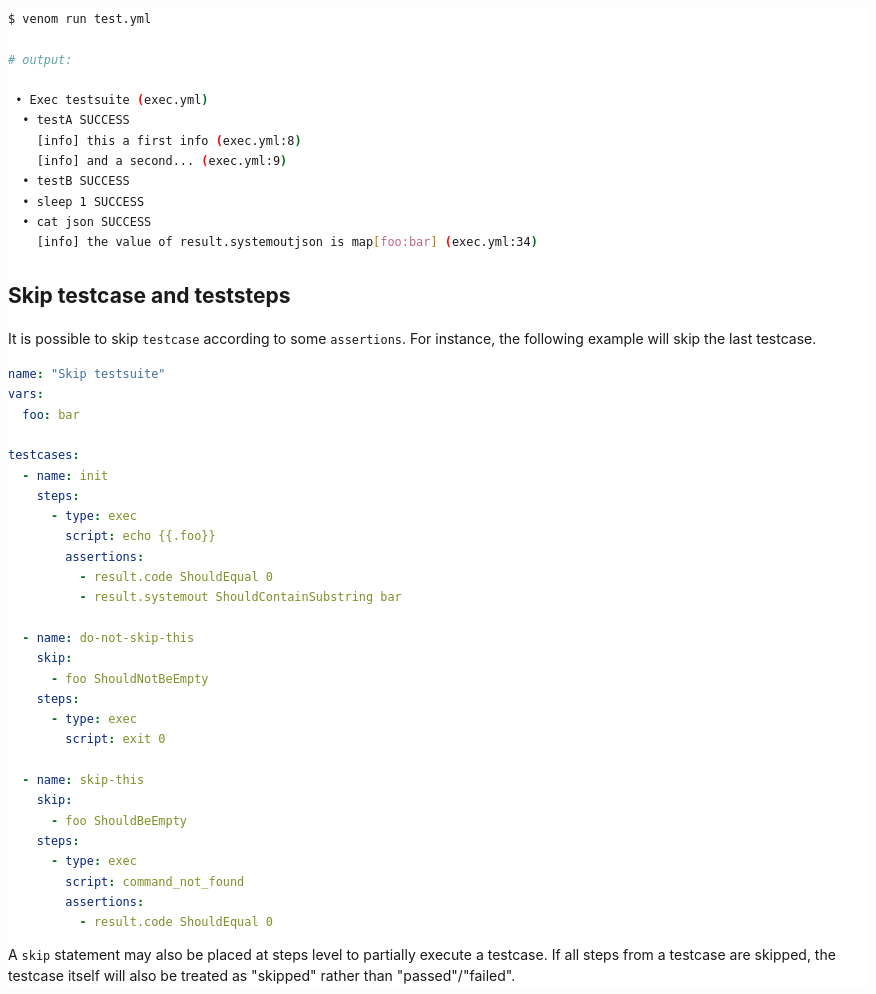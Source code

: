 ```bash
$ venom run test.yml

# output:

 • Exec testsuite (exec.yml)
  • testA SUCCESS
    [info] this a first info (exec.yml:8)
    [info] and a second... (exec.yml:9)
  • testB SUCCESS
  • sleep 1 SUCCESS
  • cat json SUCCESS
    [info] the value of result.systemoutjson is map[foo:bar] (exec.yml:34)
```

## Skip testcase and teststeps

It is possible to skip `testcase` according to some `assertions`. For instance, the following example will skip the last testcase.

```yaml
name: "Skip testsuite"
vars:
  foo: bar

testcases:
  - name: init
    steps:
      - type: exec
        script: echo {{.foo}}
        assertions:
          - result.code ShouldEqual 0
          - result.systemout ShouldContainSubstring bar

  - name: do-not-skip-this
    skip:
      - foo ShouldNotBeEmpty
    steps:
      - type: exec
        script: exit 0

  - name: skip-this
    skip:
      - foo ShouldBeEmpty
    steps:
      - type: exec
        script: command_not_found
        assertions:
          - result.code ShouldEqual 0
```

A `skip` statement may also be placed at steps level to partially execute a testcase.
If all steps from a testcase are skipped, the testcase itself will also be treated as "skipped" rather than "passed"/"failed".
